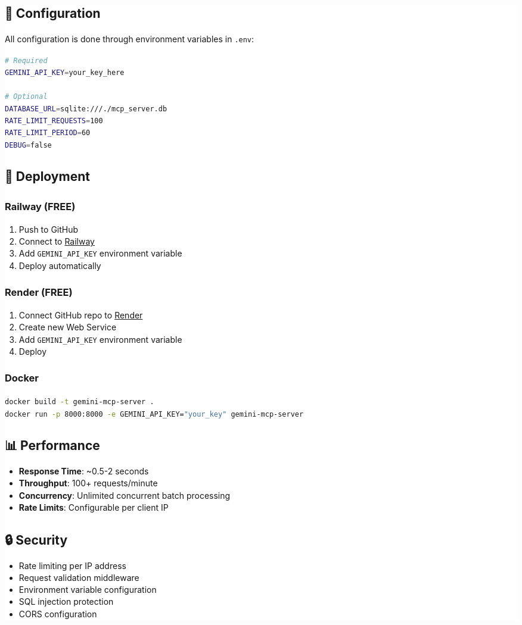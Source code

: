 ## 🔧 Configuration

All configuration is done through environment variables in `.env`:

```bash
# Required
GEMINI_API_KEY=your_key_here

# Optional
DATABASE_URL=sqlite:///./mcp_server.db
RATE_LIMIT_REQUESTS=100
RATE_LIMIT_PERIOD=60
DEBUG=false
```

## 🚀 Deployment

### Railway (FREE)
1. Push to GitHub
2. Connect to [Railway](https://railway.app)
3. Add `GEMINI_API_KEY` environment variable
4. Deploy automatically

### Render (FREE)
1. Connect GitHub repo to [Render](https://render.com)
2. Create new Web Service
3. Add `GEMINI_API_KEY` environment variable
4. Deploy

### Docker
```bash
docker build -t gemini-mcp-server .
docker run -p 8000:8000 -e GEMINI_API_KEY="your_key" gemini-mcp-server
```

## 📊 Performance

- **Response Time**: ~0.5-2 seconds
- **Throughput**: 100+ requests/minute
- **Concurrency**: Unlimited concurrent batch processing
- **Rate Limits**: Configurable per client IP

## 🔒 Security

- Rate limiting per IP address
- Request validation middleware
- Environment variable configuration
- SQL injection protection
- CORS configuration
